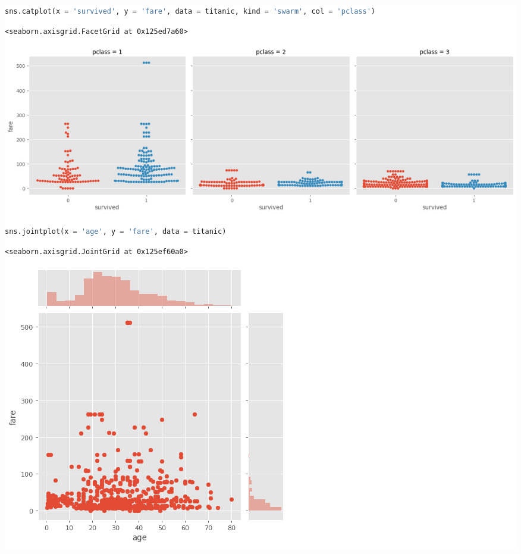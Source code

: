 

```python
sns.catplot(x = 'survived', y = 'fare', data = titanic, kind = 'swarm', col = 'pclass')
```




    <seaborn.axisgrid.FacetGrid at 0x125ed7a60>




![png](output_77_1.png)



```python
sns.jointplot(x = 'age', y = 'fare', data = titanic)
```




    <seaborn.axisgrid.JointGrid at 0x125ef60a0>




![png](output_78_1.png)
